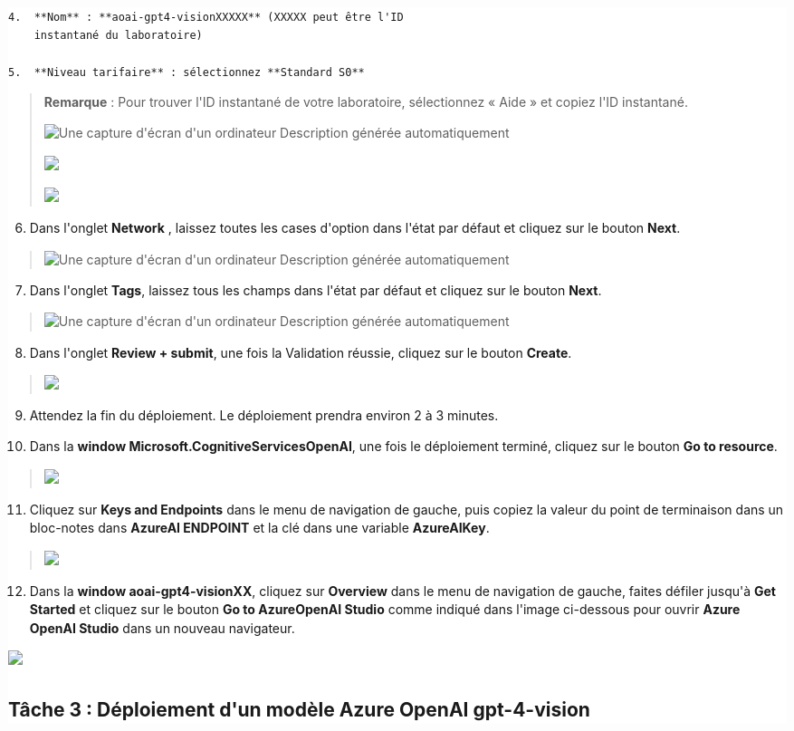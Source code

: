     4.  **Nom** : **aoai-gpt4-visionXXXXX** (XXXXX peut être l'ID
        instantané du laboratoire)

    5.  **Niveau tarifaire** : sélectionnez **Standard S0**

> **Remarque** : Pour trouver l'ID instantané de votre laboratoire,
> sélectionnez « Aide » et copiez l'ID instantané.
>
> ![Une capture d'écran d'un ordinateur Description générée
> automatiquement](./media/image17.png)
>
> ![](./media/image18.png)
>
> ![](./media/image19.png)

6.  Dans l'onglet **Network** , laissez toutes les cases d'option dans
    l'état par défaut et cliquez sur le bouton **Next**.

> ![Une capture d'écran d'un ordinateur Description générée
> automatiquement](./media/image20.png)

7.  Dans l'onglet **Tags**, laissez tous les champs dans l'état par
    défaut et cliquez sur le bouton **Next**.

> ![Une capture d'écran d'un ordinateur Description générée
> automatiquement](./media/image21.png)

8.  Dans l'onglet **Review + submit**, une fois la Validation réussie,
    cliquez sur le bouton **Create**.

> ![](./media/image22.png)

9.  Attendez la fin du déploiement. Le déploiement prendra environ 2 à 3
    minutes.

10. Dans la **window Microsoft.CognitiveServicesOpenAI**, une fois le
    déploiement terminé, cliquez sur le bouton **Go to resource**.

> ![](./media/image23.png)

11. Cliquez sur **Keys and Endpoints** dans le menu de navigation de
    gauche, puis copiez la valeur du point de terminaison dans un
    bloc-notes dans **AzureAI ENDPOINT** et la clé dans une variable
    **AzureAIKey**.

> ![](./media/image24.png)

12. Dans la **window aoai-gpt4-visionXX**, cliquez sur **Overview** dans
    le menu de navigation de gauche, faites défiler jusqu'à **Get
    Started** et cliquez sur le bouton **Go to AzureOpenAI Studio**
    comme indiqué dans l'image ci-dessous pour ouvrir **Azure OpenAI
    Studio** dans un nouveau navigateur.

![](./media/image25.png)

## **Tâche 3 : Déploiement d'un modèle Azure OpenAI gpt-4-vision**
